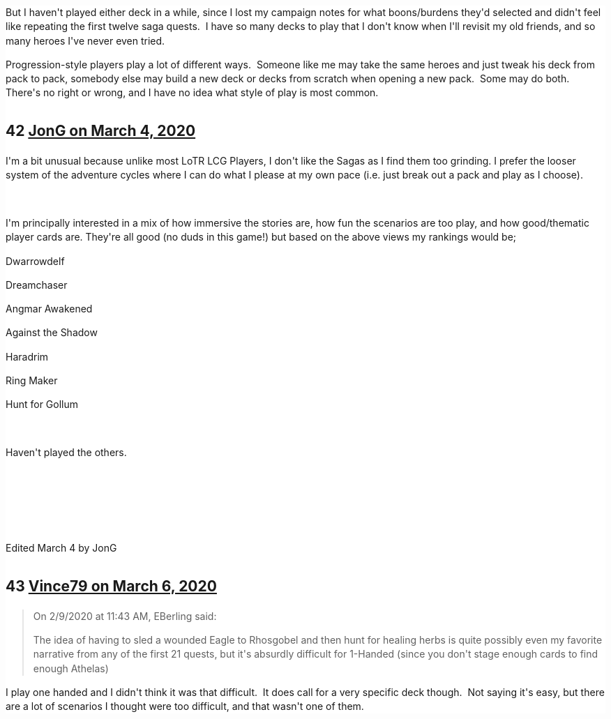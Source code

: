 But I haven't played either deck in a while, since I lost my campaign notes for what boons/burdens they'd selected and didn't feel like repeating the first twelve saga quests.  I have so many decks to play that I don't know when I'll revisit my old friends, and so many heroes I've never even tried.

Progression-style players play a lot of different ways.  Someone like me may take the same heroes and just tweak his deck from pack to pack, somebody else may build a new deck or decks from scratch when opening a new pack.  Some may do both.  There's no right or wrong, and I have no idea what style of play is most common.

## 42 [JonG on March 4, 2020](https://community.fantasyflightgames.com/topic/305364-rank-the-cycles-quest-and-story/?do=findComment&comment=3907300)

I'm a bit unusual because unlike most LoTR LCG Players, I don't like the Sagas as I find them too grinding. I prefer the looser system of the adventure cycles where I can do what I please at my own pace (i.e. just break out a pack and play as I choose).

 

I'm principally interested in a mix of how immersive the stories are, how fun the scenarios are too play, and how good/thematic player cards are. They're all good (no duds in this game!) but based on the above views my rankings would be;

Dwarrowdelf

Dreamchaser

Angmar Awakened

Against the Shadow

Haradrim

Ring Maker

Hunt for Gollum

 

Haven't played the others.

 

 

 

Edited March 4 by JonG

## 43 [Vince79 on March 6, 2020](https://community.fantasyflightgames.com/topic/305364-rank-the-cycles-quest-and-story/?do=findComment&comment=3908922)

> On 2/9/2020 at 11:43 AM, EBerling said:
> 
> The idea of having to sled a wounded Eagle to Rhosgobel and then hunt for healing herbs is quite possibly even my favorite narrative from any of the first 21 quests, but it's absurdly difficult for 1-Handed (since you don't stage enough cards to find enough Athelas)

I play one handed and I didn't think it was that difficult.  It does call for a very specific deck though.  Not saying it's easy, but there are a lot of scenarios I thought were too difficult, and that wasn't one of them.

